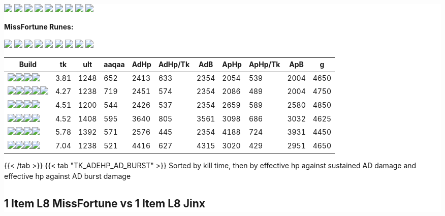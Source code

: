 



![](/Styles/Precision/LethalTempo/LethalTempo.png)
![](/Styles/Precision/Triumph.png)
![](/Styles/Precision/LegendBloodline/LegendBloodline.png)
![](/Styles/Precision/CutDown/CutDown.png)
![](/Styles/Sorcery/AbsoluteFocus/AbsoluteFocus.png)
![](/Styles/Sorcery/GatheringStorm/GatheringStorm.png)
![](/StatMods/StatModsAttackSpeedIcon.png)
![](/StatMods/StatModsAdaptiveForceIcon.png)
![](/StatMods/StatModsArmorIcon.png)



**MissFortune Runes:**


![](/Styles/Inspiration/FirstStrike/FirstStrike.png)
![](/Styles/Inspiration/MagicalFootwear/MagicalFootwear.png)
![](/Styles/Inspiration/BiscuitDelivery/BiscuitDelivery.png)
![](/Styles/Inspiration/CosmicInsight/CosmicInsight.png)
![](/Styles/Sorcery/AbsoluteFocus/AbsoluteFocus.png)
![](/Styles/Sorcery/GatheringStorm/GatheringStorm.png)
![](/StatMods/StatModsAdaptiveForceIcon.png)
![](/StatMods/StatModsAdaptiveForceIcon.png)
![](/StatMods/StatModsArmorIcon.png)





 Build |tk|ult|aaqaa|AdHp|AdHp/Tk|AdB|ApHp|ApHp/Tk|ApB|g
-|-|-|-|-|-|-|-|-|-|-
![](/item/6672.png)![](/item/2422.png)![](/item/1053.png)![](/item/1055.png)|3.81|1248|652|2413|633|2354|2054|539|2004|4650
![](/item/3153.png)![](/item/2422.png)![](/item/1055.png)![](/item/1036.png)![](/item/1036.png)|4.27|1238|719|2451|574|2354|2086|489|2004|4750
![](/item/3091.png)![](/item/2422.png)![](/item/1053.png)![](/item/1055.png)|4.51|1200|544|2426|537|2354|2659|589|2580|4850
![](/item/6673.png)![](/item/2422.png)![](/item/1055.png)![](/item/1037.png)|4.52|1408|595|3640|805|3561|3098|686|3032|4625
![](/item/3156.png)![](/item/2422.png)![](/item/1053.png)![](/item/1055.png)|5.78|1392|571|2576|445|2354|4188|724|3931|4450
![](/item/3026.png)![](/item/2422.png)![](/item/1053.png)![](/item/1055.png)|7.04|1238|521|4416|627|4315|3020|429|2951|4650
{{< /tab >}}
{{< tab "TK_ADEHP_AD_BURST" >}}
Sorted by kill time, then by effective hp against sustained AD damage and effective hp against AD burst damage
## 1 Item L8 MissFortune vs 1 Item L8 Jinx
